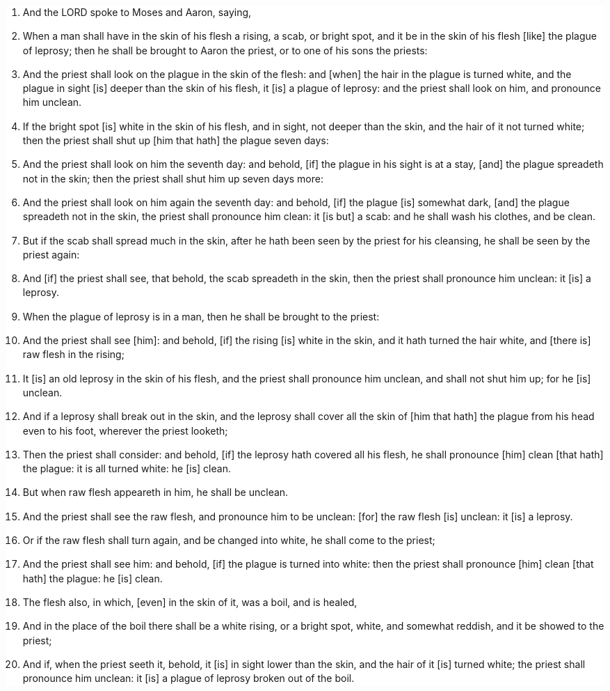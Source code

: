 1. And the LORD spoke to Moses and Aaron, saying,

2. When a man shall have in the skin of his flesh a rising, a scab, or bright spot, and it be in the skin of his flesh [like] the plague of leprosy; then he shall be brought to Aaron the priest, or to one of his sons the priests:

3. And the priest shall look on the plague in the skin of the flesh: and [when] the hair in the plague is turned white, and the plague in sight [is] deeper than the skin of his flesh, it [is] a plague of leprosy: and the priest shall look on him, and pronounce him unclean.

4. If the bright spot [is] white in the skin of his flesh, and in sight, not deeper than the skin, and the hair of it not turned white; then the priest shall shut up [him that hath] the plague seven days:

5. And the priest shall look on him the seventh day: and behold, [if] the plague in his sight is at a stay, [and] the plague spreadeth not in the skin; then the priest shall shut him up seven days more:

6. And the priest shall look on him again the seventh day: and behold, [if] the plague [is] somewhat dark, [and] the plague spreadeth not in the skin, the priest shall pronounce him clean: it [is but] a scab: and he shall wash his clothes, and be clean.

7. But if the scab shall spread much in the skin, after he hath been seen by the priest for his cleansing, he shall be seen by the priest again:

8. And [if] the priest shall see, that behold, the scab spreadeth in the skin, then the priest shall pronounce him unclean: it [is] a leprosy.

9. When the plague of leprosy is in a man, then he shall be brought to the priest:

10. And the priest shall see [him]: and behold, [if] the rising [is] white in the skin, and it hath turned the hair white, and [there is] raw flesh in the rising;

11. It [is] an old leprosy in the skin of his flesh, and the priest shall pronounce him unclean, and shall not shut him up; for he [is] unclean.

12. And if a leprosy shall break out in the skin, and the leprosy shall cover all the skin of [him that hath] the plague from his head even to his foot, wherever the priest looketh;

13. Then the priest shall consider: and behold, [if] the leprosy hath covered all his flesh, he shall pronounce [him] clean [that hath] the plague: it is all turned white: he [is] clean.

14. But when raw flesh appeareth in him, he shall be unclean.

15. And the priest shall see the raw flesh, and pronounce him to be unclean: [for] the raw flesh [is] unclean: it [is] a leprosy.

16. Or if the raw flesh shall turn again, and be changed into white, he shall come to the priest;

17. And the priest shall see him: and behold, [if] the plague is turned into white: then the priest shall pronounce [him] clean [that hath] the plague: he [is] clean.

18. The flesh also, in which, [even] in the skin of it, was a boil, and is healed,

19. And in the place of the boil there shall be a white rising, or a bright spot, white, and somewhat reddish, and it be showed to the priest;

20. And if, when the priest seeth it, behold, it [is] in sight lower than the skin, and the hair of it [is] turned white; the priest shall pronounce him unclean: it [is] a plague of leprosy broken out of the boil.
